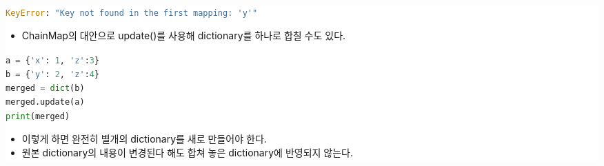 ```py
KeyError: "Key not found in the first mapping: 'y'"
```

* ChainMap의 대안으로 update()를 사용해 dictionary를 하나로 합칠 수도 있다.

```py
a = {'x': 1, 'z':3}
b = {'y': 2, 'z':4}
merged = dict(b)
merged.update(a)
print(merged)
```

* 이렇게 하면 완전히 별개의 dictionary를 새로 만들어야 한다.
* 원본 dictionary의 내용이 변경된다 해도 합쳐 놓은 dictionary에 반영되지 않는다.
